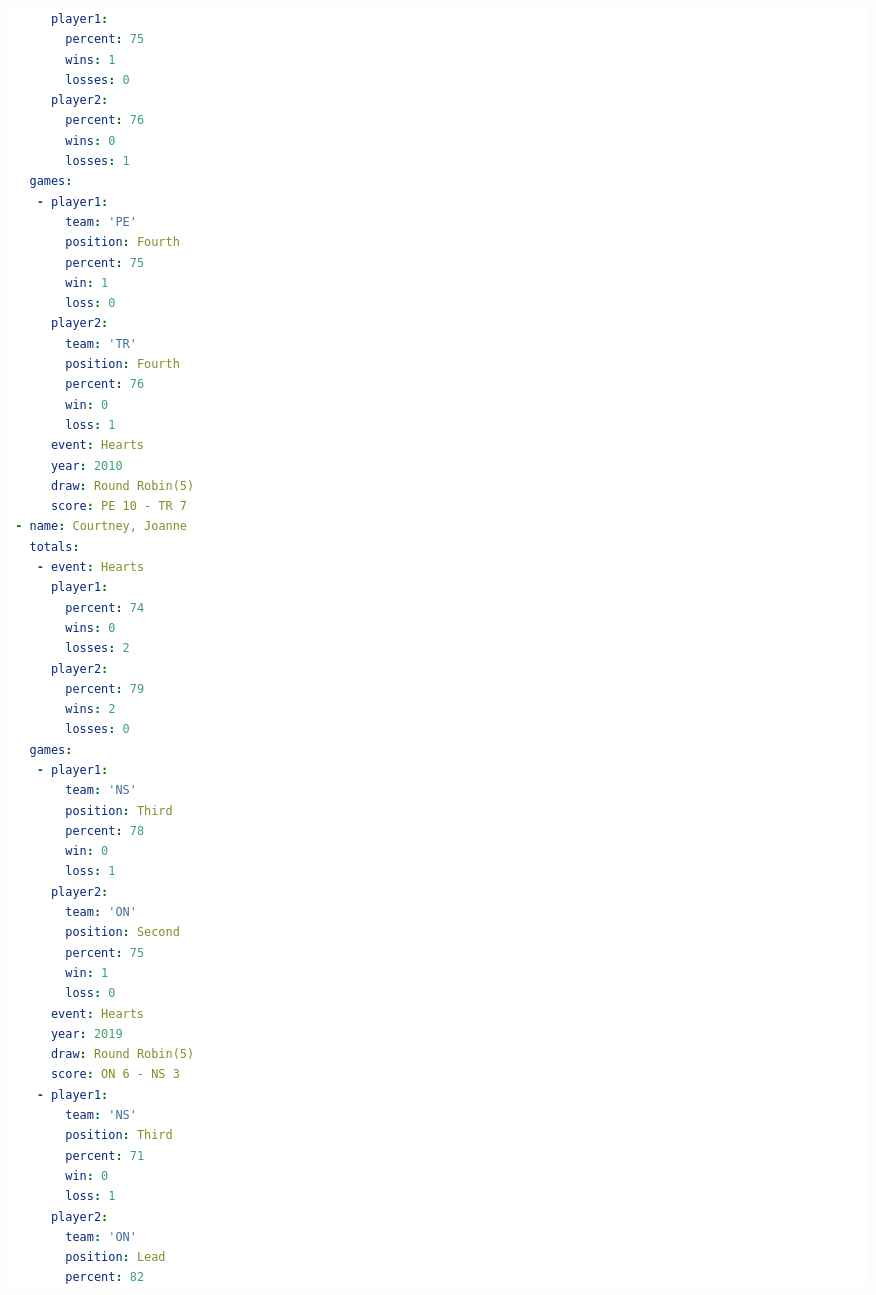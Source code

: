 ```yaml
      player1:
        percent: 75
        wins: 1
        losses: 0
      player2:
        percent: 76
        wins: 0
        losses: 1
   games:
    - player1:
        team: 'PE'
        position: Fourth
        percent: 75
        win: 1
        loss: 0
      player2:
        team: 'TR'
        position: Fourth
        percent: 76
        win: 0
        loss: 1
      event: Hearts
      year: 2010
      draw: Round Robin(5)
      score: PE 10 - TR 7
 - name: Courtney, Joanne
   totals:
    - event: Hearts
      player1:
        percent: 74
        wins: 0
        losses: 2
      player2:
        percent: 79
        wins: 2
        losses: 0
   games:
    - player1:
        team: 'NS'
        position: Third
        percent: 78
        win: 0
        loss: 1
      player2:
        team: 'ON'
        position: Second
        percent: 75
        win: 1
        loss: 0
      event: Hearts
      year: 2019
      draw: Round Robin(5)
      score: ON 6 - NS 3
    - player1:
        team: 'NS'
        position: Third
        percent: 71
        win: 0
        loss: 1
      player2:
        team: 'ON'
        position: Lead
        percent: 82
```